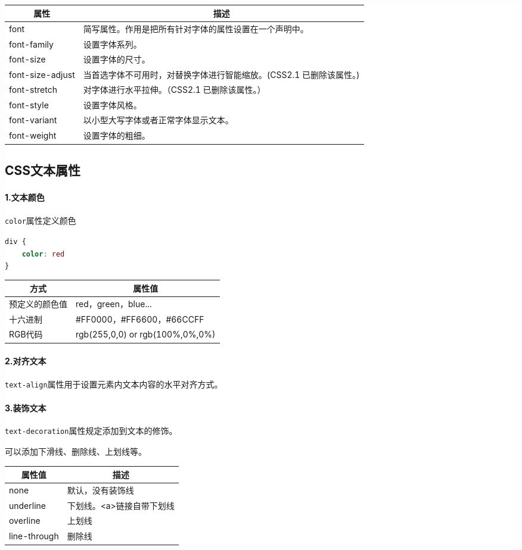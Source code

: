 | 属性             | 描述                                                         |
| ---------------- | ------------------------------------------------------------ |
| font             | 简写属性。作用是把所有针对字体的属性设置在一个声明中。       |
| font-family      | 设置字体系列。                                               |
| font-size        | 设置字体的尺寸。                                             |
| font-size-adjust | 当首选字体不可用时，对替换字体进行智能缩放。(CSS2.1 已删除该属性。) |
| font-stretch     | 对字体进行水平拉伸。（CSS2.1 已删除该属性。）                |
| font-style       | 设置字体风格。                                               |
| font-variant     | 以小型大写字体或者正常字体显示文本。                         |
| font-weight      | 设置字体的粗细。                                             |

## CSS文本属性

#### 1.文本颜色

`color`属性定义颜色

```css
div {
    color: red
}
```

| 方式           | 属性值              |
| -------------- | ------------------- |
| 预定义的颜色值 | red，green，blue... |
|十六进制|#FF0000，#FF6600，#66CCFF|
|RGB代码|rgb(255,0,0) or rgb(100%,0%,0%)|

#### 2.对齐文本

`text-align`属性用于设置元素内文本内容的水平对齐方式。

#### 3.装饰文本

`text-decoration`属性规定添加到文本的修饰。

可以添加下滑线、删除线、上划线等。

| 属性值       | 描述                       |
| ------------ | -------------------------- |
| none         | 默认，没有装饰线           |
| underline    | 下划线。\<a>链接自带下划线 |
| overline     | 上划线                     |
| line-through | 删除线                     |
